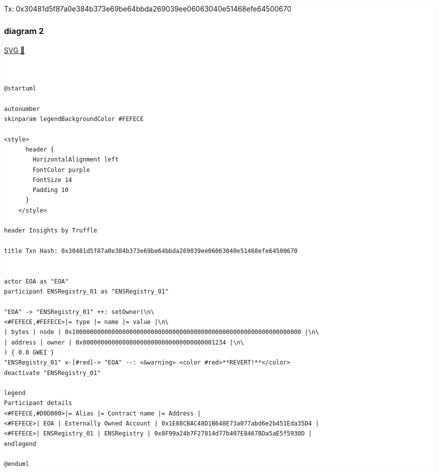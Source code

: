 Tx: 0x30481d5f87a0e384b373e69be64bbda269039ee06063040e51468efe64500670

### diagram 2

[SVG :telescope:](https://www.planttext.com/api/plantuml/svg/fLJVJzim47xtNt43QThA64xZ_2Zg8lh37RmC16Xx6DFarDSIaJgLuq0BtV--QnegElOmQNxmENVdBtVVTmbZ9wLJrbMpd35LkS9KinGjA-yoCrTMpI37AHhTL-ExgIqgemT5NbZO7ycH74Z6kgLRvfWmgDSjAeqMdff7WDF2Pe-5SIhlvTdKpD0uGfouRSA8WXl8UMNdEUu4hh9714ziVHTAwynCmUEDwrTjkqTD4Qnv_vafi-cjAo5TmhMj9XF2PIvpESBrmi2fAc-FWIzyBc9F1vCuKXpzMAH-v6FOIJ4KQQfLE-nmluF8GnvIAiV04s6C4me7d8SHPqJPs57fyhm7geGzidkCQ7FPE9ihQbL-kRh4QLOwk_p9lKtEZckFiVeM72QlGd1mS0mbklC7W_RTZRbXtORs3urDLf_0BUS8P8sQrVPUvHKTrkahwjzX2IimXIOVjUpn_rlFm2I4nN8DNQohgx7_vRxNziK6upqy0V_8uVCtUKOwlcf-SVXztwB-KHDJCtHu3Dst3yeQ6e44kkFD859EqcfTog_oylfDgzKzglq9qqZQPFVAuLyutmmrktWXbKQdihnymV6G3wdYDSSqkoGT7GOqb9PmjsptdddOtajMzJZGld1eZShp9QmLrD0RZ-a3SXiTP1mF-hs1Y8TUFnInZ7p5eqYbEiHsAW9FQkK7G_47yEuuxJXgs7ZKwQYsIADHEuezeQCe5JoIiGYZ_b05IWQJeEFp8S5I_mqBx8Hs-W7y1W00)


```plantuml


@startuml

autonumber
skinparam legendBackgroundColor #FEFECE

<style>
      header {
        HorizontalAlignment left
        FontColor purple
        FontSize 14
        Padding 10
      }
    </style>

header Insights by Truffle

title Txn Hash: 0x30481d5f87a0e384b373e69be64bbda269039ee06063040e51468efe64500670


actor EOA as "EOA"
participant ENSRegistry_01 as "ENSRegistry_01"

"EOA" -> "ENSRegistry_01" ++: setOwner(\n\
<#FEFECE,#FEFECE>|= type |= name |= value |\n\
| bytes | node | 0x1000000000000000000000000000000000000000000000000000000000000000 |\n\
| address | owner | 0x0000000000000000000000000000000000001234 |\n\
) { 0.0 GWEI }
"ENSRegistry_01" x-[#red]-> "EOA" --: <&warning> <color #red>**REVERT!**</color>
deactivate "ENSRegistry_01"

legend
Participant details
<#FEFECE,#D0D000>|= Alias |= Contract name |= Address |
<#FEFECE>| EOA | Externally Owned Account | 0x1E88CBAC48D1B648E73a077abd6e2b451Eda35D4 |
<#FEFECE>| ENSRegistry_01 | ENSRegistry | 0x8F99a24b7F27814d77b407E8467BDa5aE5f5930D |
endlegend

@enduml
```
